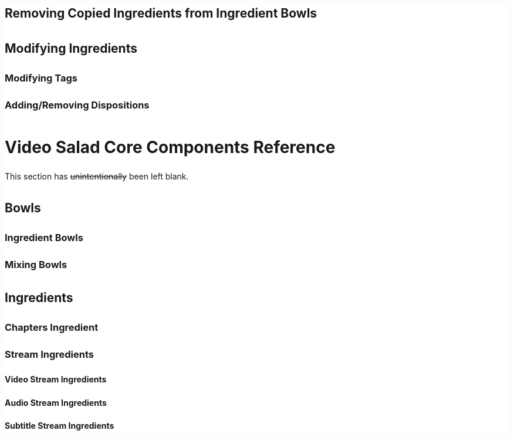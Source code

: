 

## Removing Copied Ingredients from Ingredient Bowls



## Modifying Ingredients



### Modifying Tags



### Adding/Removing Dispositions



### 


# Video Salad Core Components Reference

This section has ~~unintentionally~~ been left blank.

## Bowls



### Ingredient Bowls



### Mixing Bowls



## Ingredients

### Chapters Ingredient



### Stream Ingredients



#### Video Stream Ingredients



#### Audio Stream Ingredients



#### Subtitle Stream Ingredients


